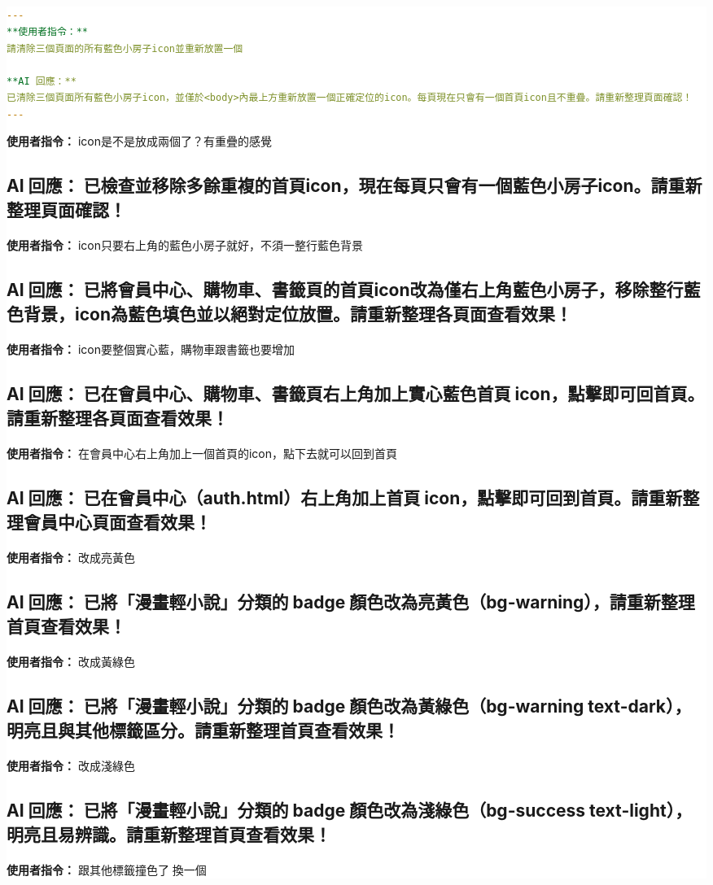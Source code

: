 ```yaml
---
**使用者指令：**
請清除三個頁面的所有藍色小房子icon並重新放置一個

**AI 回應：**
已清除三個頁面所有藍色小房子icon，並僅於<body>內最上方重新放置一個正確定位的icon。每頁現在只會有一個首頁icon且不重疊。請重新整理頁面確認！
---
```

**使用者指令：**
icon是不是放成兩個了？有重疊的感覺

**AI 回應：**
已檢查並移除多餘重複的首頁icon，現在每頁只會有一個藍色小房子icon。請重新整理頁面確認！
---
**使用者指令：**
icon只要右上角的藍色小房子就好，不須一整行藍色背景

**AI 回應：**
已將會員中心、購物車、書籤頁的首頁icon改為僅右上角藍色小房子，移除整行藍色背景，icon為藍色填色並以絕對定位放置。請重新整理各頁面查看效果！
---
**使用者指令：**
icon要整個實心藍，購物車跟書籤也要增加

**AI 回應：**
已在會員中心、購物車、書籤頁右上角加上實心藍色首頁 icon，點擊即可回首頁。請重新整理各頁面查看效果！
---
**使用者指令：**
在會員中心右上角加上一個首頁的icon，點下去就可以回到首頁

**AI 回應：**
已在會員中心（auth.html）右上角加上首頁 icon，點擊即可回到首頁。請重新整理會員中心頁面查看效果！
---
**使用者指令：**
改成亮黃色

**AI 回應：**
已將「漫畫輕小說」分類的 badge 顏色改為亮黃色（bg-warning），請重新整理首頁查看效果！
---
**使用者指令：**
改成黃綠色

**AI 回應：**
已將「漫畫輕小說」分類的 badge 顏色改為黃綠色（bg-warning text-dark），明亮且與其他標籤區分。請重新整理首頁查看效果！
---
**使用者指令：**
改成淺綠色

**AI 回應：**
已將「漫畫輕小說」分類的 badge 顏色改為淺綠色（bg-success text-light），明亮且易辨識。請重新整理首頁查看效果！
---
**使用者指令：**
跟其他標籤撞色了 換一個
